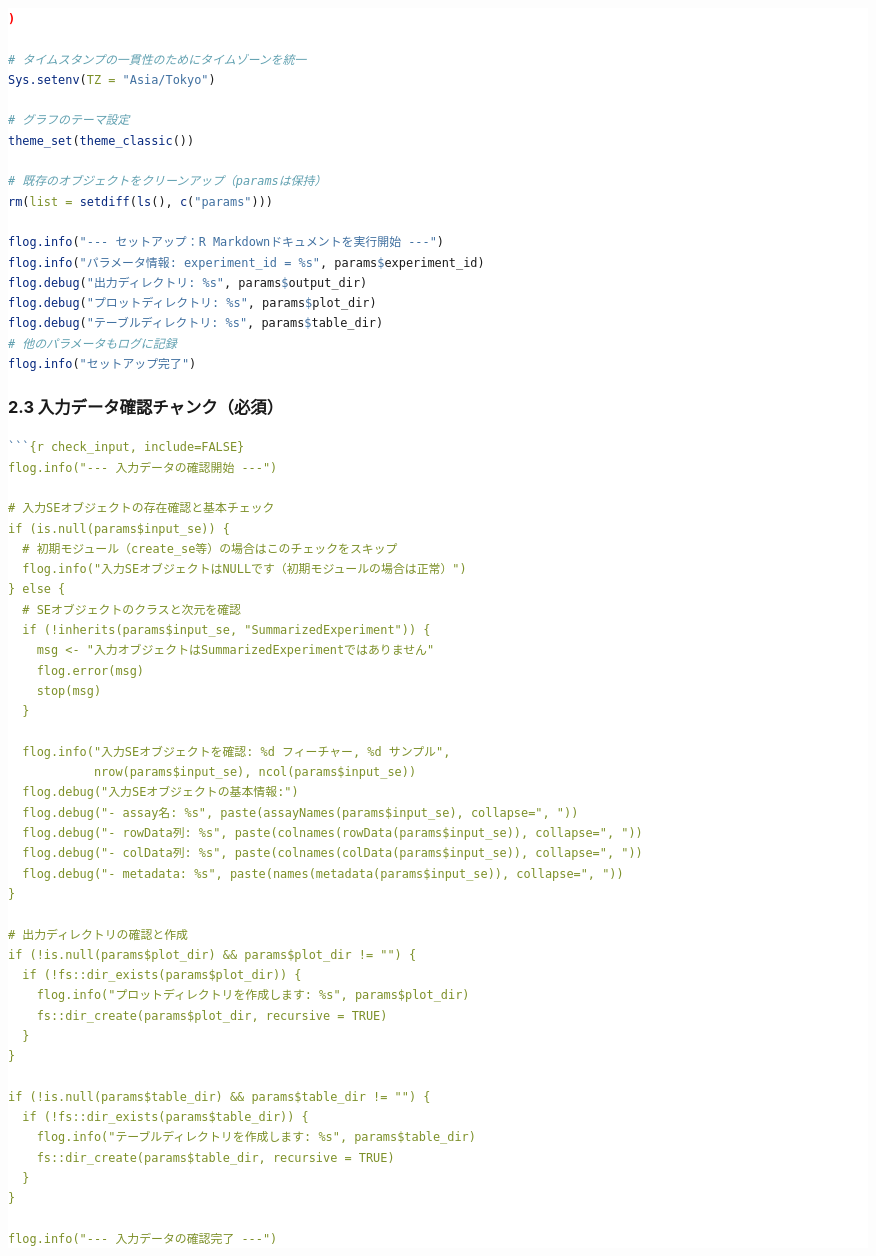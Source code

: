 ```r
)

# タイムスタンプの一貫性のためにタイムゾーンを統一
Sys.setenv(TZ = "Asia/Tokyo")

# グラフのテーマ設定
theme_set(theme_classic())

# 既存のオブジェクトをクリーンアップ（paramsは保持）
rm(list = setdiff(ls(), c("params")))

flog.info("--- セットアップ：R Markdownドキュメントを実行開始 ---")
flog.info("パラメータ情報: experiment_id = %s", params$experiment_id)
flog.debug("出力ディレクトリ: %s", params$output_dir)
flog.debug("プロットディレクトリ: %s", params$plot_dir)
flog.debug("テーブルディレクトリ: %s", params$table_dir)
# 他のパラメータもログに記録
flog.info("セットアップ完了")
```

### 2.3 入力データ確認チャンク（必須）

```r
```{r check_input, include=FALSE}
flog.info("--- 入力データの確認開始 ---")

# 入力SEオブジェクトの存在確認と基本チェック
if (is.null(params$input_se)) {
  # 初期モジュール（create_se等）の場合はこのチェックをスキップ
  flog.info("入力SEオブジェクトはNULLです（初期モジュールの場合は正常）")
} else {
  # SEオブジェクトのクラスと次元を確認
  if (!inherits(params$input_se, "SummarizedExperiment")) {
    msg <- "入力オブジェクトはSummarizedExperimentではありません"
    flog.error(msg)
    stop(msg)
  }
  
  flog.info("入力SEオブジェクトを確認: %d フィーチャー, %d サンプル", 
            nrow(params$input_se), ncol(params$input_se))
  flog.debug("入力SEオブジェクトの基本情報:")
  flog.debug("- assay名: %s", paste(assayNames(params$input_se), collapse=", "))
  flog.debug("- rowData列: %s", paste(colnames(rowData(params$input_se)), collapse=", "))
  flog.debug("- colData列: %s", paste(colnames(colData(params$input_se)), collapse=", "))
  flog.debug("- metadata: %s", paste(names(metadata(params$input_se)), collapse=", "))
}

# 出力ディレクトリの確認と作成
if (!is.null(params$plot_dir) && params$plot_dir != "") {
  if (!fs::dir_exists(params$plot_dir)) {
    flog.info("プロットディレクトリを作成します: %s", params$plot_dir)
    fs::dir_create(params$plot_dir, recursive = TRUE)
  }
}

if (!is.null(params$table_dir) && params$table_dir != "") {
  if (!fs::dir_exists(params$table_dir)) {
    flog.info("テーブルディレクトリを作成します: %s", params$table_dir)
    fs::dir_create(params$table_dir, recursive = TRUE)
  }
}

flog.info("--- 入力データの確認完了 ---")
```